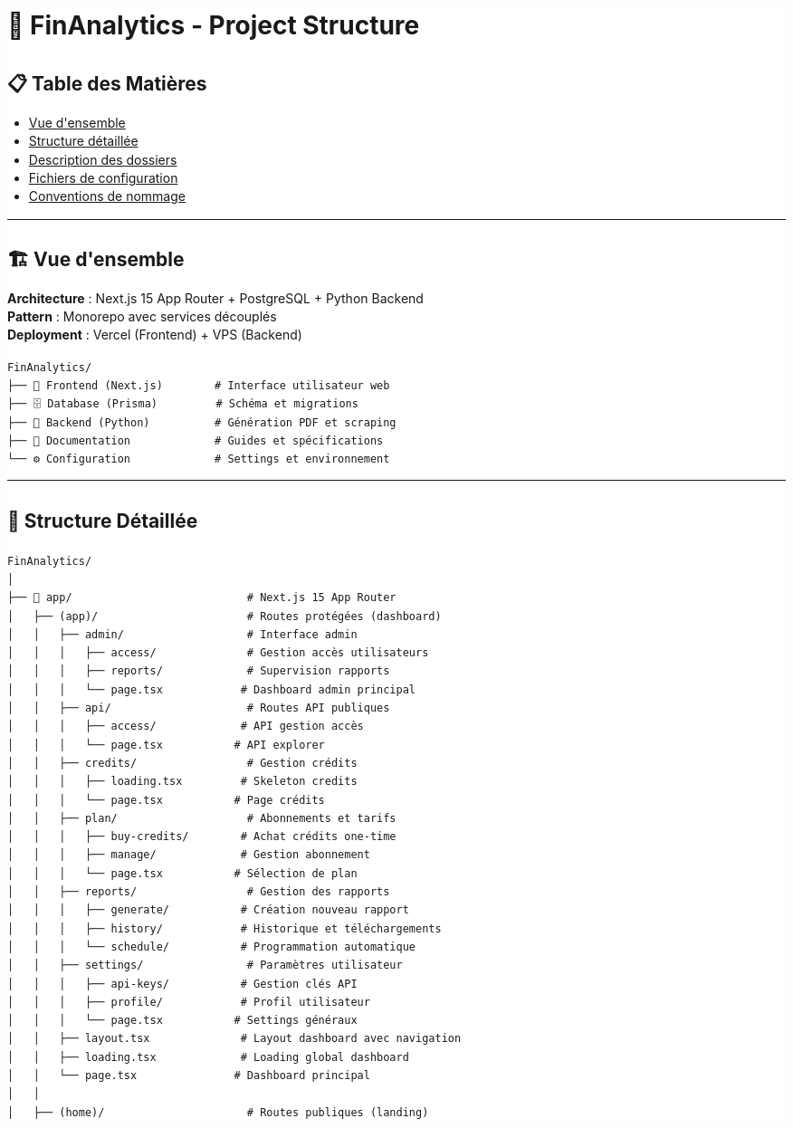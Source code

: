 # 🌳 FinAnalytics - Project Structure

## 📋 Table des Matières
- [Vue d'ensemble](#vue-densemble)
- [Structure détaillée](#structure-détaillée)
- [Description des dossiers](#description-des-dossiers)
- [Fichiers de configuration](#fichiers-de-configuration)
- [Conventions de nommage](#conventions-de-nommage)

---

## 🏗️ Vue d'ensemble

**Architecture** : Next.js 15 App Router + PostgreSQL + Python Backend  
**Pattern** : Monorepo avec services découplés  
**Deployment** : Vercel (Frontend) + VPS (Backend)

```
FinAnalytics/
├── 🎨 Frontend (Next.js)        # Interface utilisateur web
├── 🗄️ Database (Prisma)         # Schéma et migrations
├── 🐍 Backend (Python)          # Génération PDF et scraping
├── 📄 Documentation             # Guides et spécifications
└── ⚙️ Configuration             # Settings et environnement
```

---

## 📁 Structure Détaillée

```
FinAnalytics/
│
├── 📱 app/                           # Next.js 15 App Router
│   ├── (app)/                       # Routes protégées (dashboard)
│   │   ├── admin/                   # Interface admin
│   │   │   ├── access/              # Gestion accès utilisateurs
│   │   │   ├── reports/             # Supervision rapports
│   │   │   └── page.tsx            # Dashboard admin principal
│   │   ├── api/                     # Routes API publiques
│   │   │   ├── access/             # API gestion accès
│   │   │   └── page.tsx           # API explorer
│   │   ├── credits/                 # Gestion crédits
│   │   │   ├── loading.tsx         # Skeleton credits
│   │   │   └── page.tsx           # Page crédits
│   │   ├── plan/                    # Abonnements et tarifs
│   │   │   ├── buy-credits/        # Achat crédits one-time
│   │   │   ├── manage/             # Gestion abonnement
│   │   │   └── page.tsx           # Sélection de plan
│   │   ├── reports/                 # Gestion des rapports
│   │   │   ├── generate/           # Création nouveau rapport
│   │   │   ├── history/            # Historique et téléchargements
│   │   │   └── schedule/           # Programmation automatique
│   │   ├── settings/                # Paramètres utilisateur
│   │   │   ├── api-keys/           # Gestion clés API
│   │   │   ├── profile/            # Profil utilisateur
│   │   │   └── page.tsx           # Settings généraux
│   │   ├── layout.tsx              # Layout dashboard avec navigation
│   │   ├── loading.tsx             # Loading global dashboard
│   │   └── page.tsx               # Dashboard principal
│   │
│   ├── (home)/                      # Routes publiques (landing)
```